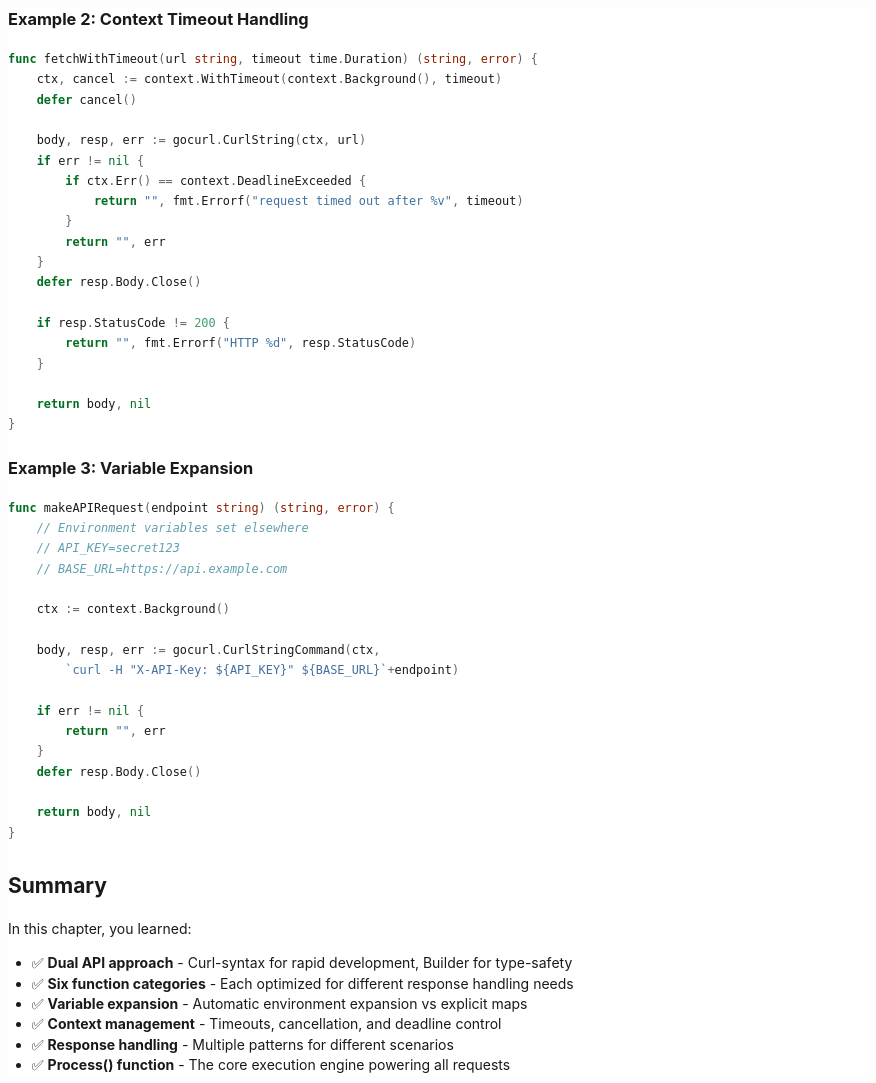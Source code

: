 ### Example 2: Context Timeout Handling

```go
func fetchWithTimeout(url string, timeout time.Duration) (string, error) {
    ctx, cancel := context.WithTimeout(context.Background(), timeout)
    defer cancel()

    body, resp, err := gocurl.CurlString(ctx, url)
    if err != nil {
        if ctx.Err() == context.DeadlineExceeded {
            return "", fmt.Errorf("request timed out after %v", timeout)
        }
        return "", err
    }
    defer resp.Body.Close()

    if resp.StatusCode != 200 {
        return "", fmt.Errorf("HTTP %d", resp.StatusCode)
    }

    return body, nil
}
```

### Example 3: Variable Expansion

```go
func makeAPIRequest(endpoint string) (string, error) {
    // Environment variables set elsewhere
    // API_KEY=secret123
    // BASE_URL=https://api.example.com

    ctx := context.Background()

    body, resp, err := gocurl.CurlStringCommand(ctx,
        `curl -H "X-API-Key: ${API_KEY}" ${BASE_URL}`+endpoint)

    if err != nil {
        return "", err
    }
    defer resp.Body.Close()

    return body, nil
}
```

## Summary

In this chapter, you learned:

- ✅ **Dual API approach** - Curl-syntax for rapid development, Builder for type-safety
- ✅ **Six function categories** - Each optimized for different response handling needs
- ✅ **Variable expansion** - Automatic environment expansion vs explicit maps
- ✅ **Context management** - Timeouts, cancellation, and deadline control
- ✅ **Response handling** - Multiple patterns for different scenarios
- ✅ **Process() function** - The core execution engine powering all requests
